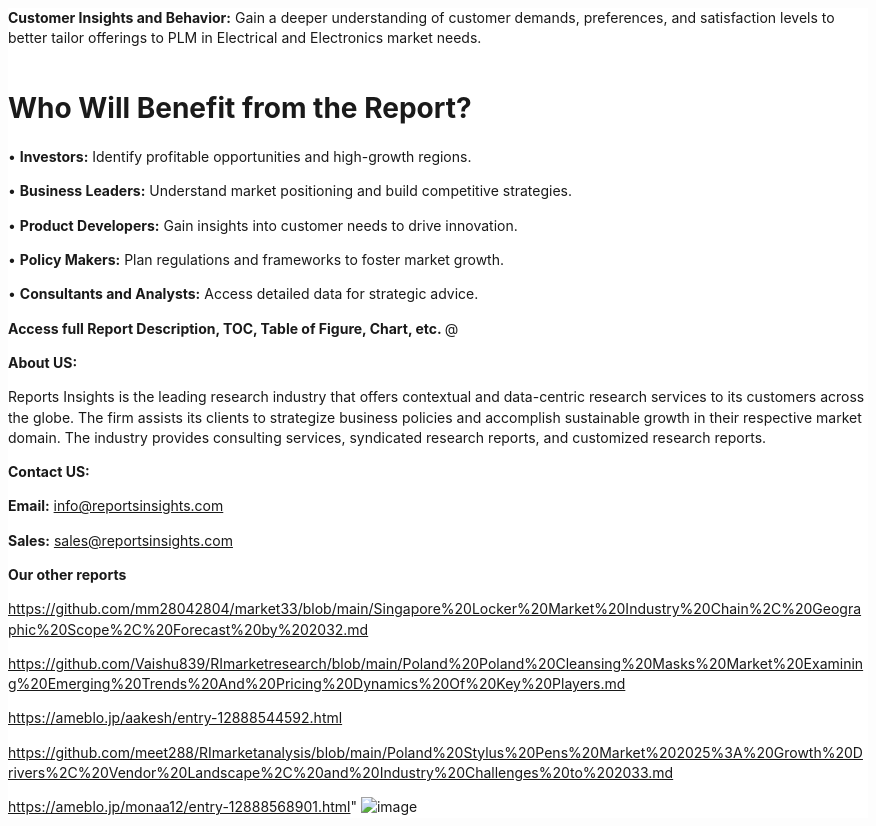 <strong>Customer Insights and Behavior:</strong>
Gain a deeper understanding of customer demands, preferences, and satisfaction levels to better tailor offerings to PLM in Electrical and Electronics market needs.

# <strong>Who Will Benefit from the Report?</strong>

• <strong>Investors:</strong> Identify profitable opportunities and high-growth regions.

• <strong>Business Leaders:</strong> Understand market positioning and build competitive strategies.

• <strong>Product Developers:</strong> Gain insights into customer needs to drive innovation.

• <strong>Policy Makers:</strong> Plan regulations and frameworks to foster market growth.

• <strong>Consultants and Analysts:</strong> Access detailed data for strategic advice.
</ul>
<strong>Access full Report Description, TOC, Table of Figure, Chart, etc. </strong>@  <a href= style=color:#0000ff;></a></font>

<strong><strong>About US</strong>:</strong>

Reports Insights is the leading research industry that offers contextual and data-centric research services to its customers across the globe. The firm assists its clients to strategize business policies and accomplish sustainable growth in their respective market domain. The industry provides consulting services, syndicated research reports, and customized research reports.

<strong>Contact US:</strong>

<p class=""""><b>Email:</b> <a href=mailto:info@reportsinsights.com>info@reportsinsights.com</a></p>
<p class=""""><b>Sales:</b> <a href=mailto:sales@reportsinsights.com>sales@reportsinsights.com</a></p>

<strong>Our other reports</strong>

<a href=https://github.com/mm28042804/market33/blob/main/Singapore%20Locker%20Market%20Industry%20Chain%2C%20Geographic%20Scope%2C%20Forecast%20by%202032.md>https://github.com/mm28042804/market33/blob/main/Singapore%20Locker%20Market%20Industry%20Chain%2C%20Geographic%20Scope%2C%20Forecast%20by%202032.md</a>

<a href=https://github.com/Vaishu839/RImarketresearch/blob/main/Poland%20Poland%20Cleansing%20Masks%20Market%20Examining%20Emerging%20Trends%20And%20Pricing%20Dynamics%20Of%20Key%20Players.md>https://github.com/Vaishu839/RImarketresearch/blob/main/Poland%20Poland%20Cleansing%20Masks%20Market%20Examining%20Emerging%20Trends%20And%20Pricing%20Dynamics%20Of%20Key%20Players.md</a>

<a href=https://ameblo.jp/aakesh/entry-12888544592.html>https://ameblo.jp/aakesh/entry-12888544592.html</a>

<a href=https://github.com/meet288/RImarketanalysis/blob/main/Poland%20Stylus%20Pens%20Market%202025%3A%20Growth%20Drivers%2C%20Vendor%20Landscape%2C%20and%20Industry%20Challenges%20to%202033.md>https://github.com/meet288/RImarketanalysis/blob/main/Poland%20Stylus%20Pens%20Market%202025%3A%20Growth%20Drivers%2C%20Vendor%20Landscape%2C%20and%20Industry%20Challenges%20to%202033.md</a>

<a href=https://ameblo.jp/monaa12/entry-12888568901.html>https://ameblo.jp/monaa12/entry-12888568901.html</a>"
![image](https://github.com/user-attachments/assets/1de64b90-fc94-4ff5-8a15-59e32ad12a39)
